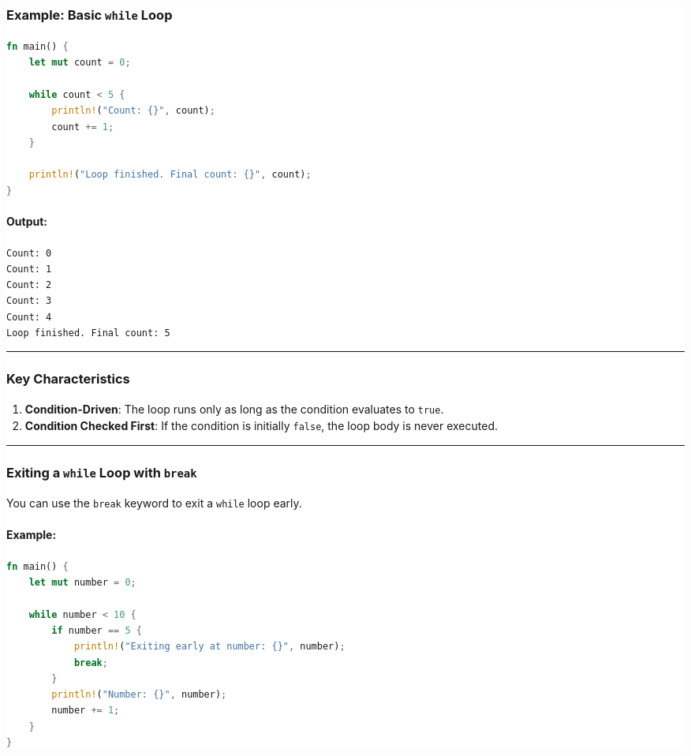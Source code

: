 ### **Example: Basic `while` Loop**

```rust
fn main() {
    let mut count = 0;

    while count < 5 {
        println!("Count: {}", count);
        count += 1;
    }

    println!("Loop finished. Final count: {}", count);
}
```

#### Output:
```
Count: 0
Count: 1
Count: 2
Count: 3
Count: 4
Loop finished. Final count: 5
```

---

### **Key Characteristics**

1. **Condition-Driven**: The loop runs only as long as the condition evaluates to `true`.
2. **Condition Checked First**: If the condition is initially `false`, the loop body is never executed.

---

### **Exiting a `while` Loop with `break`**

You can use the `break` keyword to exit a `while` loop early.

#### Example:
```rust
fn main() {
    let mut number = 0;

    while number < 10 {
        if number == 5 {
            println!("Exiting early at number: {}", number);
            break;
        }
        println!("Number: {}", number);
        number += 1;
    }
}
```
